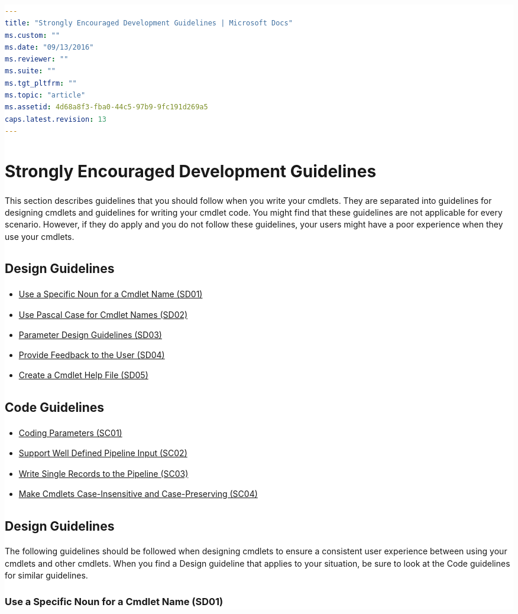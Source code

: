 ```yaml
---
title: "Strongly Encouraged Development Guidelines | Microsoft Docs"
ms.custom: ""
ms.date: "09/13/2016"
ms.reviewer: ""
ms.suite: ""
ms.tgt_pltfrm: ""
ms.topic: "article"
ms.assetid: 4d68a8f3-fba0-44c5-97b9-9fc191d269a5
caps.latest.revision: 13
---
```

# Strongly Encouraged Development Guidelines

This section describes guidelines that you should follow when you write your cmdlets. They are separated into guidelines for designing cmdlets and guidelines for writing your cmdlet code. You might find that these guidelines are not applicable for every scenario. However, if they do apply and you do not follow these guidelines, your users might have a poor experience when they use your cmdlets.

## Design Guidelines

- [Use a Specific Noun for a Cmdlet Name (SD01)](./strongly-encouraged-development-guidelines.md#SD01)

- [Use Pascal Case for Cmdlet Names (SD02)](./strongly-encouraged-development-guidelines.md#SD02)

- [Parameter Design Guidelines (SD03)](./strongly-encouraged-development-guidelines.md#SD03)

- [Provide Feedback to the User (SD04)](./strongly-encouraged-development-guidelines.md#SD04)

- [Create a Cmdlet Help File (SD05)](./strongly-encouraged-development-guidelines.md#SD05)

## Code Guidelines

- [Coding Parameters (SC01)](./strongly-encouraged-development-guidelines.md#SC01)

- [Support Well Defined Pipeline Input (SC02)](./strongly-encouraged-development-guidelines.md#SC02)

- [Write Single Records to the Pipeline (SC03)](./strongly-encouraged-development-guidelines.md#SC03)

- [Make Cmdlets Case-Insensitive and Case-Preserving (SC04)](./strongly-encouraged-development-guidelines.md#SC04)

## Design Guidelines

The following guidelines should be followed when designing cmdlets to ensure a consistent user experience between using your cmdlets and other cmdlets. When you find a Design guideline that applies to your situation, be sure to look at the Code guidelines for similar guidelines.

### Use a Specific Noun for a Cmdlet Name (SD01)
